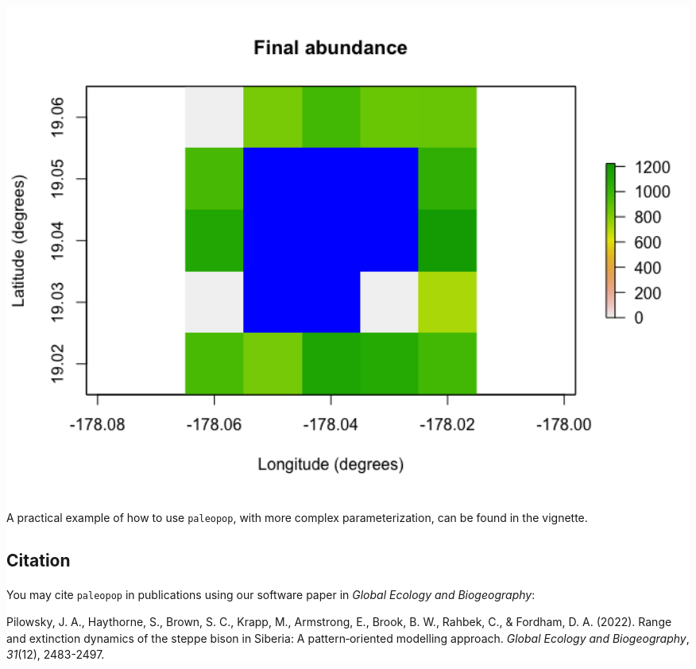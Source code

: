 <img src="man/figures/README-paleosimulator_example-1.png" width="100%" />

A practical example of how to use `paleopop`, with more complex
parameterization, can be found in the vignette.

## Citation

You may cite `paleopop` in publications using our software paper in
*Global Ecology and Biogeography*:

Pilowsky, J. A., Haythorne, S., Brown, S. C., Krapp, M., Armstrong, E.,
Brook, B. W., Rahbek, C., & Fordham, D. A. (2022). Range and extinction
dynamics of the steppe bison in Siberia: A pattern‐oriented modelling
approach. *Global Ecology and Biogeography*, *31*(12), 2483-2497.
